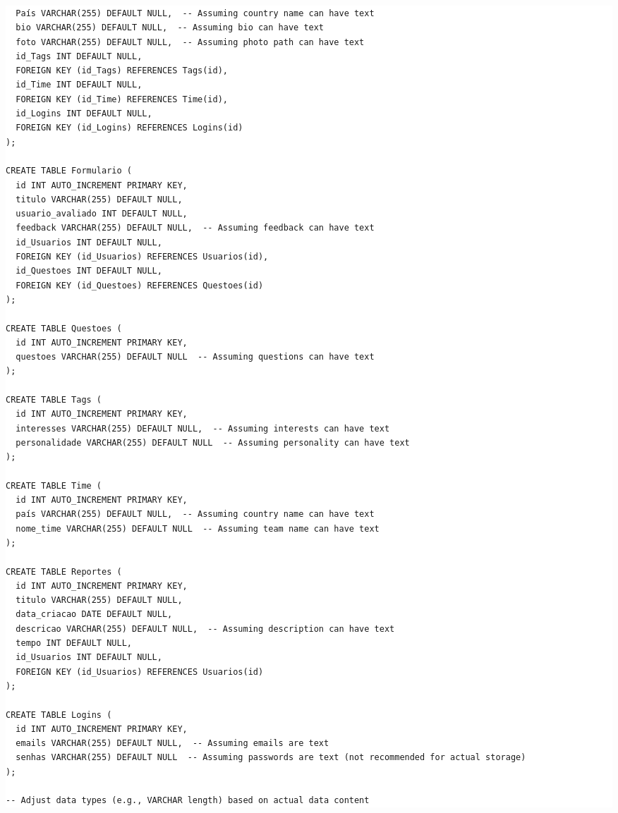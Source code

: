 ```
  País VARCHAR(255) DEFAULT NULL,  -- Assuming country name can have text
  bio VARCHAR(255) DEFAULT NULL,  -- Assuming bio can have text
  foto VARCHAR(255) DEFAULT NULL,  -- Assuming photo path can have text
  id_Tags INT DEFAULT NULL,
  FOREIGN KEY (id_Tags) REFERENCES Tags(id),
  id_Time INT DEFAULT NULL,
  FOREIGN KEY (id_Time) REFERENCES Time(id),
  id_Logins INT DEFAULT NULL,
  FOREIGN KEY (id_Logins) REFERENCES Logins(id)
);

CREATE TABLE Formulario (
  id INT AUTO_INCREMENT PRIMARY KEY,
  titulo VARCHAR(255) DEFAULT NULL,
  usuario_avaliado INT DEFAULT NULL,
  feedback VARCHAR(255) DEFAULT NULL,  -- Assuming feedback can have text
  id_Usuarios INT DEFAULT NULL,
  FOREIGN KEY (id_Usuarios) REFERENCES Usuarios(id),
  id_Questoes INT DEFAULT NULL,
  FOREIGN KEY (id_Questoes) REFERENCES Questoes(id)
);

CREATE TABLE Questoes (
  id INT AUTO_INCREMENT PRIMARY KEY,
  questoes VARCHAR(255) DEFAULT NULL  -- Assuming questions can have text
);

CREATE TABLE Tags (
  id INT AUTO_INCREMENT PRIMARY KEY,
  interesses VARCHAR(255) DEFAULT NULL,  -- Assuming interests can have text
  personalidade VARCHAR(255) DEFAULT NULL  -- Assuming personality can have text
);

CREATE TABLE Time (
  id INT AUTO_INCREMENT PRIMARY KEY,
  país VARCHAR(255) DEFAULT NULL,  -- Assuming country name can have text
  nome_time VARCHAR(255) DEFAULT NULL  -- Assuming team name can have text
);

CREATE TABLE Reportes (
  id INT AUTO_INCREMENT PRIMARY KEY,
  titulo VARCHAR(255) DEFAULT NULL,
  data_criacao DATE DEFAULT NULL,
  descricao VARCHAR(255) DEFAULT NULL,  -- Assuming description can have text
  tempo INT DEFAULT NULL,
  id_Usuarios INT DEFAULT NULL,
  FOREIGN KEY (id_Usuarios) REFERENCES Usuarios(id)
);

CREATE TABLE Logins (
  id INT AUTO_INCREMENT PRIMARY KEY,
  emails VARCHAR(255) DEFAULT NULL,  -- Assuming emails are text
  senhas VARCHAR(255) DEFAULT NULL  -- Assuming passwords are text (not recommended for actual storage)
);

-- Adjust data types (e.g., VARCHAR length) based on actual data content

```
